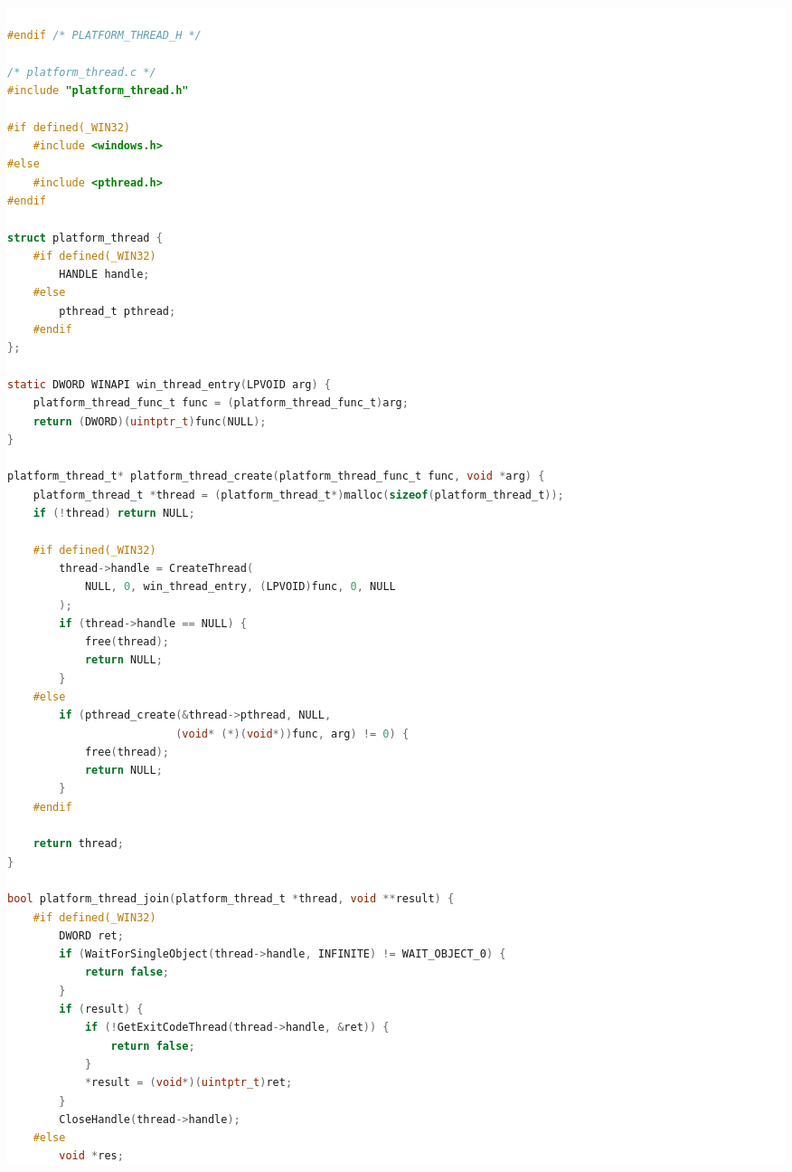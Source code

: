 ```c

#endif /* PLATFORM_THREAD_H */

/* platform_thread.c */
#include "platform_thread.h"

#if defined(_WIN32)
    #include <windows.h>
#else
    #include <pthread.h>
#endif

struct platform_thread {
    #if defined(_WIN32)
        HANDLE handle;
    #else
        pthread_t pthread;
    #endif
};

static DWORD WINAPI win_thread_entry(LPVOID arg) {
    platform_thread_func_t func = (platform_thread_func_t)arg;
    return (DWORD)(uintptr_t)func(NULL);
}

platform_thread_t* platform_thread_create(platform_thread_func_t func, void *arg) {
    platform_thread_t *thread = (platform_thread_t*)malloc(sizeof(platform_thread_t));
    if (!thread) return NULL;
    
    #if defined(_WIN32)
        thread->handle = CreateThread(
            NULL, 0, win_thread_entry, (LPVOID)func, 0, NULL
        );
        if (thread->handle == NULL) {
            free(thread);
            return NULL;
        }
    #else
        if (pthread_create(&thread->pthread, NULL, 
                          (void* (*)(void*))func, arg) != 0) {
            free(thread);
            return NULL;
        }
    #endif
    
    return thread;
}

bool platform_thread_join(platform_thread_t *thread, void **result) {
    #if defined(_WIN32)
        DWORD ret;
        if (WaitForSingleObject(thread->handle, INFINITE) != WAIT_OBJECT_0) {
            return false;
        }
        if (result) {
            if (!GetExitCodeThread(thread->handle, &ret)) {
                return false;
            }
            *result = (void*)(uintptr_t)ret;
        }
        CloseHandle(thread->handle);
    #else
        void *res;
```